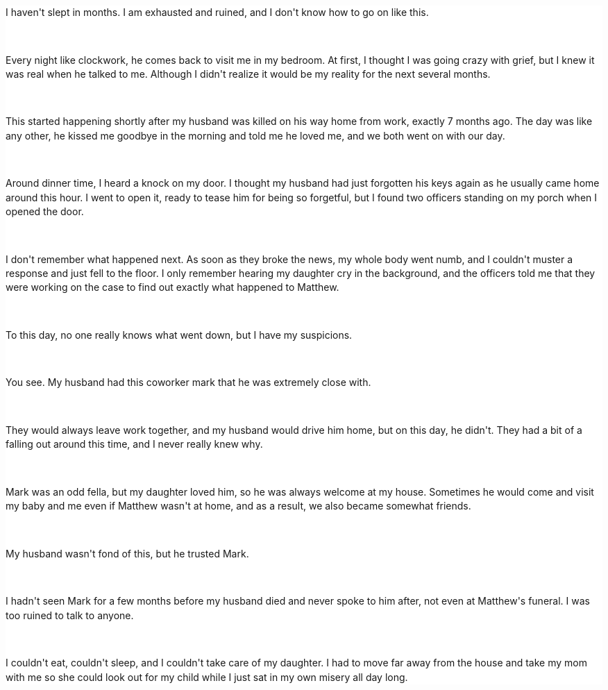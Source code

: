I haven't slept in months. I am exhausted and ruined, and I don't know how to go on like this. 

&#x200B;

Every night like clockwork, he comes back to visit me in my bedroom. At first, I thought I was going crazy with grief, but I knew it was real when he talked to me. Although I didn't realize it would be my reality for the next several months. 

&#x200B;

This started happening shortly after my husband was killed on his way home from work, exactly 7 months ago. The day was like any other, he kissed me goodbye in the morning and told me he loved me, and we both went on with our day. 

&#x200B;

Around dinner time, I heard a knock on my door. I thought my husband had just forgotten his keys again as he usually came home around this hour. I went to open it, ready to tease him for being so forgetful, but I found two officers standing on my porch when I opened the door. 

&#x200B;

I don't remember what happened next. As soon as they broke the news, my whole body went numb, and I couldn't muster a response and just fell to the floor. I only remember hearing my daughter cry in the background, and the officers told me that they were working on the case to find out exactly what happened to Matthew. 

&#x200B;

To this day, no one really knows what went down, but I have my suspicions. 

&#x200B;

You see. My husband had this coworker mark that he was extremely close with. 

&#x200B;

They would always leave work together, and my husband would drive him home, but on this day, he didn't. They had a bit of a falling out around this time, and I never really knew why. 

&#x200B;

Mark was an odd fella, but my daughter loved him, so he was always welcome at my house. Sometimes he would come and visit my baby and me even if Matthew wasn't at home, and as a result, we also became somewhat friends. 

&#x200B;

My husband wasn't fond of this, but he trusted Mark.

&#x200B;

I hadn't seen Mark for a few months before my husband died and never spoke to him after, not even at Matthew's funeral. I was too ruined to talk to anyone. 

&#x200B;

I couldn't eat, couldn't sleep, and I couldn't take care of my daughter. I had to move far away from the house and take my mom with me so she could look out for my child while I just sat in my own misery all day long.  
